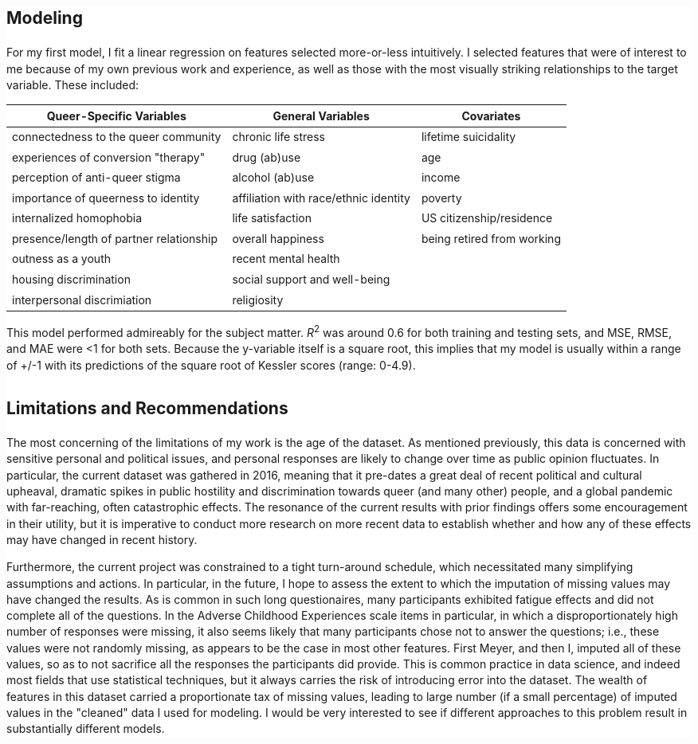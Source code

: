 ## Modeling
For my first model, I fit a linear regression on features selected more-or-less intuitively.  I selected features that were of interest to me because of my own previous work and experience, as well as those with the most visually striking relationships to the target variable.  These included:

|Queer-Specific Variables|General Variables|Covariates|
|-|-|-|
|connectedness to the queer community|chronic life stress|lifetime suicidality|
|experiences of conversion "therapy" |drug (ab)use       | age|
|perception of anti-queer stigma     |alcohol (ab)use    |income|
|importance of queerness to identity |affiliation with race/ethnic identity|poverty|
|internalized homophobia             |life satisfaction  |US citizenship/residence|
|presence/length of partner relationship|overall happiness|being retired from working|
|outness as a youth|recent mental health| |
|housing discrimination|social support and well-being| |
|interpersonal discrimiation|religiosity| |

This model performed admireably for the subject matter.  $R^2$ was around 0.6 for both training and testing sets, and MSE, RMSE, and MAE were <1 for both sets.  Because the y-variable itself is a square root, this implies that my model is usually within a range of +/-1 with its predictions of the square root of Kessler scores (range: 0-4.9).

## Limitations and Recommendations
The most concerning of the limitations of my work is the age of the dataset.  As mentioned previously, this data is concerned with sensitive personal and political issues, and personal responses are likely to change over time as public opinion fluctuates.  In particular, the current dataset was gathered in 2016, meaning that it pre-dates a great deal of recent political and cultural upheaval, dramatic spikes in public hostility and discrimination towards queer (and many other) people, and a global pandemic with far-reaching, often catastrophic effects.  The resonance of the current results with prior findings offers some encouragement in their utility, but it is imperative to conduct more research on more recent data to establish whether and how any of these effects may have changed in recent history.

Furthermore, the current project was constrained to a tight turn-around schedule, which necessitated many simplifying assumptions and actions.  In particular, in the future, I hope to assess the extent to which the imputation of missing values may have changed the results.  As is common in such long questionaires, many participants exhibited fatigue effects and did not complete all of the questions.  In the Adverse Childhood Experiences scale items in particular, in which a disproportionately high number of responses were missing, it also seems likely that many participants chose not to answer the questions; i.e., these values were not randomly missing, as appears to be the case in most other features.  First Meyer, and then I, imputed all of these values, so as to not sacrifice all the responses the participants did provide.  This is common practice in data science, and indeed most fields that use statistical techniques, but it always carries the risk of introducing error into the dataset.  The wealth of features in this dataset carried a proportionate tax of missing values, leading to large number (if a small percentage) of imputed values in the "cleaned" data I used for modeling.  I would be very interested to see if different approaches to this problem result in substantially different models.  
